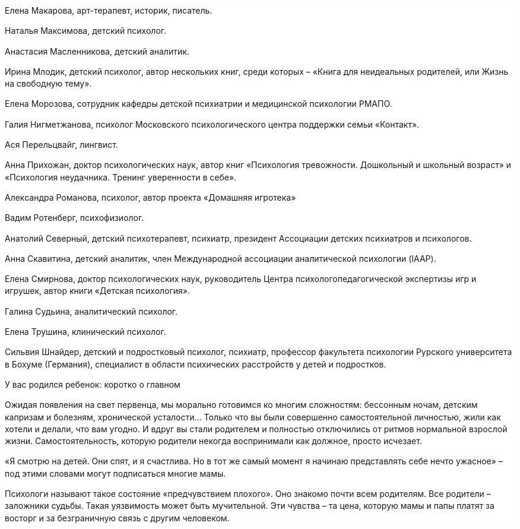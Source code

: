 Елена Макарова, арт-терапевт, историк, писатель.

Наталья Максимова, детский психолог.

Анастасия Масленникова, детский аналитик.

Ирина Млодик, детский психолог, автор нескольких книг, среди которых –
«Книга для неидеальных родителей, или Жизнь на свободную тему».

Елена Морозова, сотрудник кафедры детской психиатрии и медицинской
психологии РМАПО.

Галия Нигметжанова, психолог Московского психологического центра
поддержки семьи «Контакт».

Ася Перельцвайг, лингвист.

Анна Прихожан, доктор психологических наук, автор книг «Психология
тревожности. Дошкольный и школьный возраст» и «Психология неудачника.
Тренинг уверенности в себе».

Александра Романова, психолог, автор проекта «Домашняя игротека»

Вадим Ротенберг, психофизиолог.

Анатолий Северный, детский психотерапевт, психиатр, президент Ассоциации
детских психиатров и психологов.

Анна Скавитина, детский аналитик, член Международной ассоциации
аналитической психологии (IAAP).

Елена Смирнова, доктор психологических наук, руководитель Центра
психологопедагогической экспертизы игр и игрушек, автор книги «Детская
психология».

Галина Судьина, аналитический психолог.

Елена Трушина, клинический психолог.

Сильвия Шнайдер, детский и подростковый психолог, психиатр, профессор
факультета психологии Рурского университета в Бохуме (Германия),
специалист в области психических расстройств у детей и подростков.

У вас родился ребенок: коротко о главном

Ожидая появления на свет первенца, мы морально готовимся ко многим
сложностям: бессонным ночам, детским капризам и болезням, хронической
усталости… Только что вы были совершенно самостоятельной личностью, жили
как хотели и делали, что вам угодно. И вдруг вы стали родителем и
полностью отключились от ритмов нормальной взрослой жизни.
Самостоятельность, которую родители некогда воспринимали как должное,
просто исчезает.

«Я смотрю на детей. Они спят, и я счастлива. Но в тот же самый момент я
начинаю представлять себе нечто ужасное» – под этими словами могут
подписаться многие мамы.

Психологи называют такое состояние «предчувствием плохого». Оно знакомо
почти всем родителям. Все родители – заложники судьбы. Такая уязвимость
может быть мучительной. Эти чувства – та цена, которую мамы и папы
платят за восторг и за безграничную связь с другим человеком.
